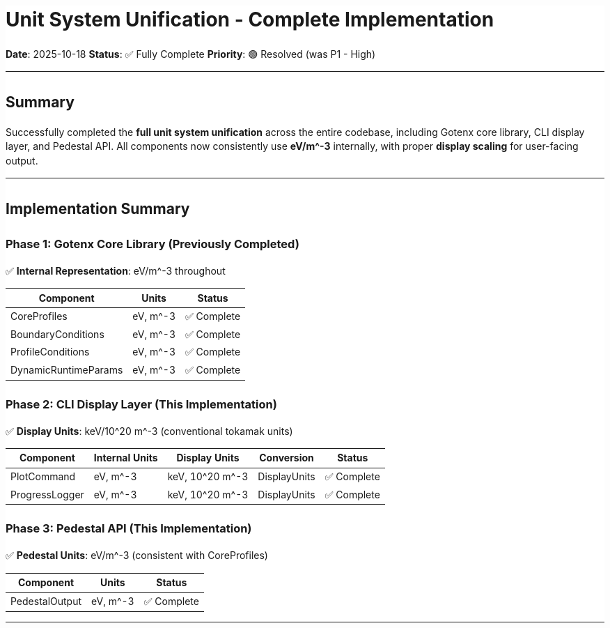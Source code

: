 # Unit System Unification - Complete Implementation

**Date**: 2025-10-18
**Status**: ✅ Fully Complete
**Priority**: 🟢 Resolved (was P1 - High)

---

## Summary

Successfully completed the **full unit system unification** across the entire codebase, including Gotenx core library, CLI display layer, and Pedestal API. All components now consistently use **eV/m^-3** internally, with proper **display scaling** for user-facing output.

---

## Implementation Summary

### Phase 1: Gotenx Core Library (Previously Completed)

✅ **Internal Representation**: eV/m^-3 throughout

| Component | Units | Status |
|-----------|-------|--------|
| CoreProfiles | eV, m^-3 | ✅ Complete |
| BoundaryConditions | eV, m^-3 | ✅ Complete |
| ProfileConditions | eV, m^-3 | ✅ Complete |
| DynamicRuntimeParams | eV, m^-3 | ✅ Complete |

### Phase 2: CLI Display Layer (This Implementation)

✅ **Display Units**: keV/10^20 m^-3 (conventional tokamak units)

| Component | Internal Units | Display Units | Conversion | Status |
|-----------|---------------|---------------|------------|--------|
| PlotCommand | eV, m^-3 | keV, 10^20 m^-3 | DisplayUnits | ✅ Complete |
| ProgressLogger | eV, m^-3 | keV, 10^20 m^-3 | DisplayUnits | ✅ Complete |

### Phase 3: Pedestal API (This Implementation)

✅ **Pedestal Units**: eV/m^-3 (consistent with CoreProfiles)

| Component | Units | Status |
|-----------|-------|--------|
| PedestalOutput | eV, m^-3 | ✅ Complete |

---

